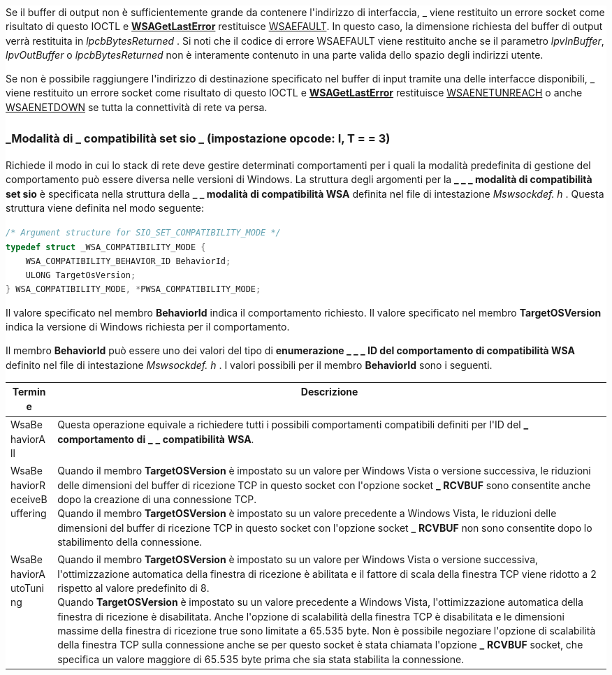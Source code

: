 Se il buffer di output non è sufficientemente grande da contenere l'indirizzo di interfaccia, \_ viene restituito un errore socket come risultato di questo IOCTL e [**WSAGetLastError**](/windows/desktop/api/winsock/nf-winsock-wsagetlasterror) restituisce [WSAEFAULT](windows-sockets-error-codes-2.md). In questo caso, la dimensione richiesta del buffer di output verrà restituita in *lpcbBytesReturned* . Si noti che il codice di errore WSAEFAULT viene restituito anche se il parametro *lpvInBuffer*, *lpvOutBuffer* o *lpcbBytesReturned* non è interamente contenuto in una parte valida dello spazio degli indirizzi utente.

Se non è possibile raggiungere l'indirizzo di destinazione specificato nel buffer di input tramite una delle interfacce disponibili, \_ viene restituito un errore socket come risultato di questo IOCTL e [**WSAGetLastError**](/windows/desktop/api/winsock/nf-winsock-wsagetlasterror) restituisce [WSAENETUNREACH](windows-sockets-error-codes-2.md) o anche [WSAENETDOWN](windows-sockets-error-codes-2.md) se tutta la connettività di rete va persa.

### <a name="sio_set_compatibility_mode-opcode-setting-i-t3"></a>\_Modalità di \_ compatibilità set sio \_ (impostazione opcode: I, T = = 3)

Richiede il modo in cui lo stack di rete deve gestire determinati comportamenti per i quali la modalità predefinita di gestione del comportamento può essere diversa nelle versioni di Windows. La struttura degli argomenti per la **\_ \_ \_ modalità di compatibilità set sio** è specificata nella struttura della **\_ \_ modalità di compatibilità WSA** definita nel file di intestazione *Mswsockdef. h* . Questa struttura viene definita nel modo seguente:

```cpp
/* Argument structure for SIO_SET_COMPATIBILITY_MODE */
typedef struct _WSA_COMPATIBILITY_MODE {
    WSA_COMPATIBILITY_BEHAVIOR_ID BehaviorId;
    ULONG TargetOsVersion;
} WSA_COMPATIBILITY_MODE, *PWSA_COMPATIBILITY_MODE;
```

Il valore specificato nel membro **BehaviorId** indica il comportamento richiesto. Il valore specificato nel membro **TargetOSVersion** indica la versione di Windows richiesta per il comportamento.

Il membro **BehaviorId** può essere uno dei valori del tipo di **enumerazione \_ \_ \_ ID del comportamento di compatibilità WSA** definito nel file di intestazione *Mswsockdef. h* . I valori possibili per il membro **BehaviorId** sono i seguenti.

| Termine                                                                                                                                                                             | Descrizione                                                                                                                                                                                                                                                                                                                                                                                                                                                                                                                                                                                                                                                                                  |
|-|-|
| <span id="WsaBehaviorAll"></span><span id="wsabehaviorall"></span><span id="WSABEHAVIORALL"></span>WsaBehaviorAll<br/>                                                     | Questa operazione equivale a richiedere tutti i possibili comportamenti compatibili definiti per l'ID del **\_ comportamento di \_ \_ compatibilità WSA**.<br/>                                                                                                                                                                                                                                                                                                                                                                                                                                                                                                                                                       |
| <span id="WsaBehaviorReceiveBuffering"></span><span id="wsabehaviorreceivebuffering"></span><span id="WSABEHAVIORRECEIVEBUFFERING"></span>WsaBehaviorReceiveBuffering<br/> | Quando il membro **TargetOSVersion** è impostato su un valore per Windows Vista o versione successiva, le riduzioni delle dimensioni del buffer di ricezione TCP in questo socket con l'opzione socket **\_ RCVBUF** sono consentite anche dopo la creazione di una connessione TCP. <br/> Quando il membro **TargetOSVersion** è impostato su un valore precedente a Windows Vista, le riduzioni delle dimensioni del buffer di ricezione TCP in questo socket con l'opzione socket **\_ RCVBUF** non sono consentite dopo lo stabilimento della connessione. <br/>                                                                                                                                                                                  |
| <span id="WsaBehaviorAutoTuning"></span><span id="wsabehaviorautotuning"></span><span id="WSABEHAVIORAUTOTUNING"></span>WsaBehaviorAutoTuning<br/>                         | Quando il membro **TargetOSVersion** è impostato su un valore per Windows Vista o versione successiva, l'ottimizzazione automatica della finestra di ricezione è abilitata e il fattore di scala della finestra TCP viene ridotto a 2 rispetto al valore predefinito di 8.<br/> Quando **TargetOSVersion** è impostato su un valore precedente a Windows Vista, l'ottimizzazione automatica della finestra di ricezione è disabilitata. Anche l'opzione di scalabilità della finestra TCP è disabilitata e le dimensioni massime della finestra di ricezione true sono limitate a 65.535 byte. Non è possibile negoziare l'opzione di scalabilità della finestra TCP sulla connessione anche se per questo socket è stata chiamata l'opzione **\_ RCVBUF** socket, che specifica un valore maggiore di 65.535 byte prima che sia stata stabilita la connessione.<br/> |

